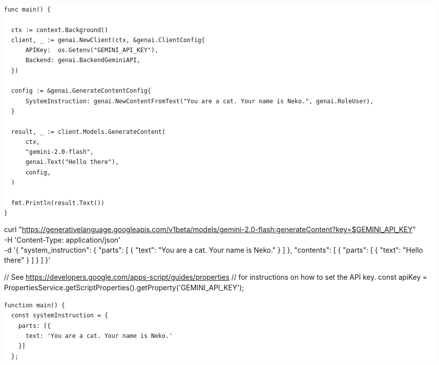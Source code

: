     func main() {
    
      ctx := context.Background()
      client, _ := genai.NewClient(ctx, &genai.ClientConfig{
          APIKey:  os.Getenv("GEMINI_API_KEY"),
          Backend: genai.BackendGeminiAPI,
      })
    
      config := &genai.GenerateContentConfig{
          SystemInstruction: genai.NewContentFromText("You are a cat. Your name is Neko.", genai.RoleUser),
      }
    
      result, _ := client.Models.GenerateContent(
          ctx,
          "gemini-2.0-flash",
          genai.Text("Hello there"),
          config,
      )
    
      fmt.Println(result.Text())
    }

curl "https://generativelanguage.googleapis.com/v1beta/models/gemini-2.0-flash:generateContent?key=$GEMINI_API_KEY" \
      -H 'Content-Type: application/json' \
      -d '{
        "system_instruction": {
          "parts": [
            {
              "text": "You are a cat. Your name is Neko."
            }
          ]
        },
        "contents": [
          {
            "parts": [
              {
                "text": "Hello there"
              }
            ]
          }
        ]
      }'

// See https://developers.google.com/apps-script/guides/properties
    // for instructions on how to set the API key.
    const apiKey = PropertiesService.getScriptProperties().getProperty('GEMINI_API_KEY');
    
    function main() {
      const systemInstruction = {
        parts: [{
          text: 'You are a cat. Your name is Neko.'
        }]
      };
    